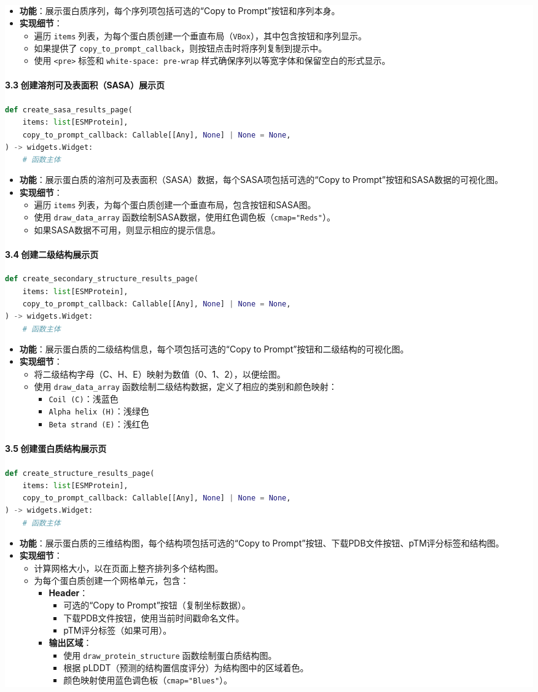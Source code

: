 - **功能**：展示蛋白质序列，每个序列项包括可选的“Copy to Prompt”按钮和序列本身。
- **实现细节**：
  - 遍历 `items` 列表，为每个蛋白质创建一个垂直布局（`VBox`），其中包含按钮和序列显示。
  - 如果提供了 `copy_to_prompt_callback`，则按钮点击时将序列复制到提示中。
  - 使用 `<pre>` 标签和 `white-space: pre-wrap` 样式确保序列以等宽字体和保留空白的形式显示。

#### 3.3 创建溶剂可及表面积（SASA）展示页

```python
def create_sasa_results_page(
    items: list[ESMProtein],
    copy_to_prompt_callback: Callable[[Any], None] | None = None,
) -> widgets.Widget:
    # 函数主体
```

- **功能**：展示蛋白质的溶剂可及表面积（SASA）数据，每个SASA项包括可选的“Copy to Prompt”按钮和SASA数据的可视化图。
- **实现细节**：
  - 遍历 `items` 列表，为每个蛋白质创建一个垂直布局，包含按钮和SASA图。
  - 使用 `draw_data_array` 函数绘制SASA数据，使用红色调色板（`cmap="Reds"`）。
  - 如果SASA数据不可用，则显示相应的提示信息。

#### 3.4 创建二级结构展示页

```python
def create_secondary_structure_results_page(
    items: list[ESMProtein],
    copy_to_prompt_callback: Callable[[Any], None] | None = None,
) -> widgets.Widget:
    # 函数主体
```

- **功能**：展示蛋白质的二级结构信息，每个项包括可选的“Copy to Prompt”按钮和二级结构的可视化图。
- **实现细节**：
  - 将二级结构字母（C、H、E）映射为数值（0、1、2），以便绘图。
  - 使用 `draw_data_array` 函数绘制二级结构数据，定义了相应的类别和颜色映射：
    - `Coil (C)`：浅蓝色
    - `Alpha helix (H)`：浅绿色
    - `Beta strand (E)`：浅红色

#### 3.5 创建蛋白质结构展示页

```python
def create_structure_results_page(
    items: list[ESMProtein],
    copy_to_prompt_callback: Callable[[Any], None] | None = None,
) -> widgets.Widget:
    # 函数主体
```

- **功能**：展示蛋白质的三维结构图，每个结构项包括可选的“Copy to Prompt”按钮、下载PDB文件按钮、pTM评分标签和结构图。
- **实现细节**：
  - 计算网格大小，以在页面上整齐排列多个结构图。
  - 为每个蛋白质创建一个网格单元，包含：
    - **Header**：
      - 可选的“Copy to Prompt”按钮（复制坐标数据）。
      - 下载PDB文件按钮，使用当前时间戳命名文件。
      - pTM评分标签（如果可用）。
    - **输出区域**：
      - 使用 `draw_protein_structure` 函数绘制蛋白质结构图。
      - 根据 pLDDT（预测的结构置信度评分）为结构图中的区域着色。
      - 颜色映射使用蓝色调色板（`cmap="Blues"`）。
